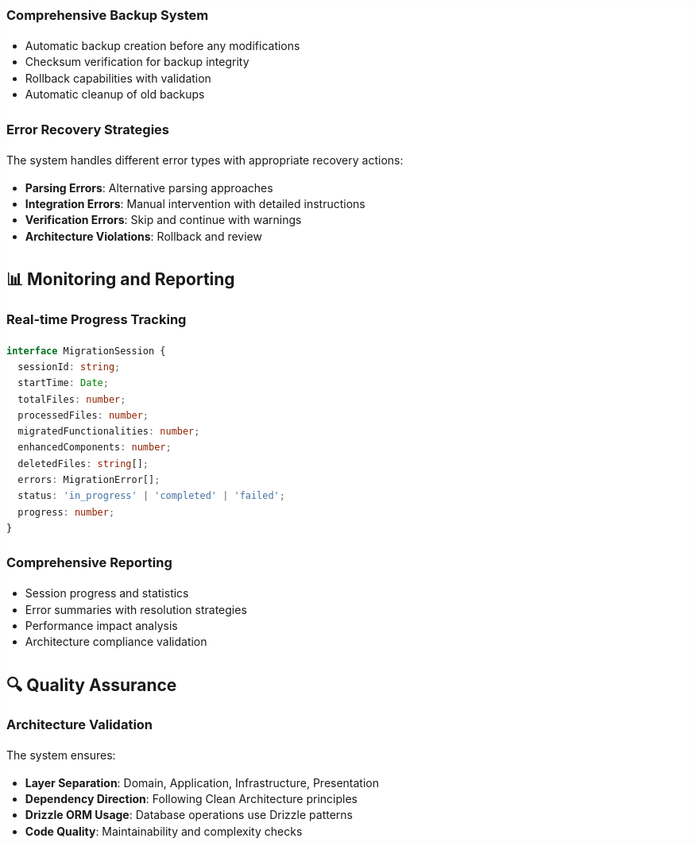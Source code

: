 ### Comprehensive Backup System

- Automatic backup creation before any modifications
- Checksum verification for backup integrity
- Rollback capabilities with validation
- Automatic cleanup of old backups

### Error Recovery Strategies

The system handles different error types with appropriate recovery actions:

- **Parsing Errors**: Alternative parsing approaches
- **Integration Errors**: Manual intervention with detailed instructions
- **Verification Errors**: Skip and continue with warnings
- **Architecture Violations**: Rollback and review

## 📊 Monitoring and Reporting

### Real-time Progress Tracking

```typescript
interface MigrationSession {
  sessionId: string;
  startTime: Date;
  totalFiles: number;
  processedFiles: number;
  migratedFunctionalities: number;
  enhancedComponents: number;
  deletedFiles: string[];
  errors: MigrationError[];
  status: 'in_progress' | 'completed' | 'failed';
  progress: number;
}
```

### Comprehensive Reporting

- Session progress and statistics
- Error summaries with resolution strategies
- Performance impact analysis
- Architecture compliance validation

## 🔍 Quality Assurance

### Architecture Validation

The system ensures:

- **Layer Separation**: Domain, Application, Infrastructure, Presentation
- **Dependency Direction**: Following Clean Architecture principles
- **Drizzle ORM Usage**: Database operations use Drizzle patterns
- **Code Quality**: Maintainability and complexity checks

